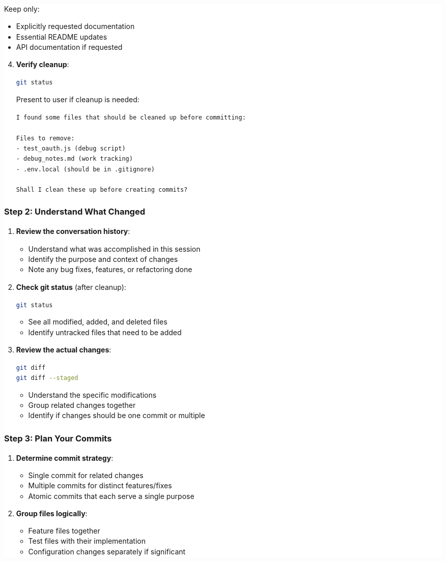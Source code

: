    Keep only:
   - Explicitly requested documentation
   - Essential README updates
   - API documentation if requested

4. **Verify cleanup**:
   ```bash
   git status
   ```
   
   Present to user if cleanup is needed:
   ```
   I found some files that should be cleaned up before committing:
   
   Files to remove:
   - test_oauth.js (debug script)
   - debug_notes.md (work tracking)
   - .env.local (should be in .gitignore)
   
   Shall I clean these up before creating commits?
   ```

### Step 2: Understand What Changed

1. **Review the conversation history**:
   - Understand what was accomplished in this session
   - Identify the purpose and context of changes
   - Note any bug fixes, features, or refactoring done

2. **Check git status** (after cleanup):
   ```bash
   git status
   ```
   - See all modified, added, and deleted files
   - Identify untracked files that need to be added

3. **Review the actual changes**:
   ```bash
   git diff
   git diff --staged
   ```
   - Understand the specific modifications
   - Group related changes together
   - Identify if changes should be one commit or multiple

### Step 3: Plan Your Commits

1. **Determine commit strategy**:
   - Single commit for related changes
   - Multiple commits for distinct features/fixes
   - Atomic commits that each serve a single purpose

2. **Group files logically**:
   - Feature files together
   - Test files with their implementation
   - Configuration changes separately if significant
